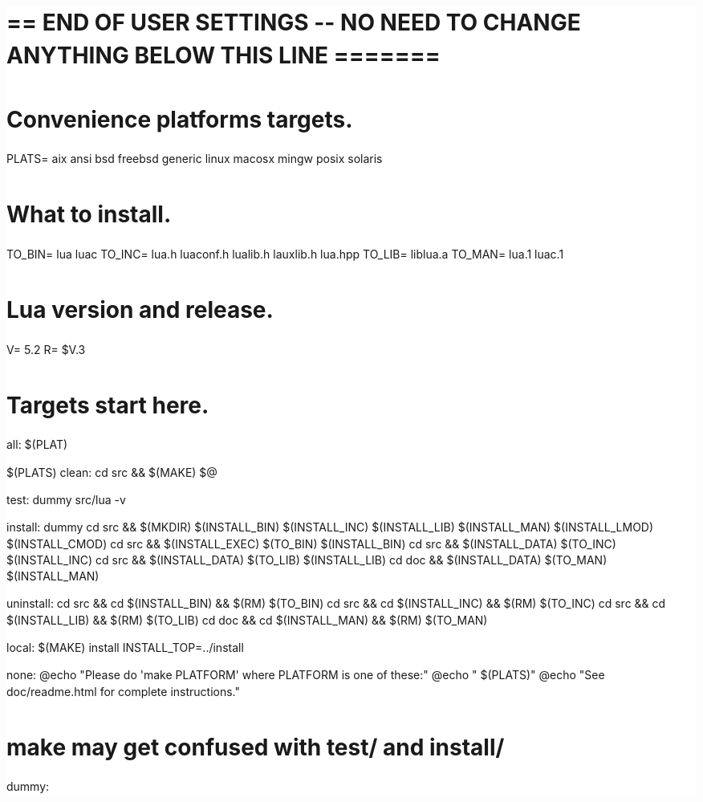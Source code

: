 # == END OF USER SETTINGS -- NO NEED TO CHANGE ANYTHING BELOW THIS LINE =======

# Convenience platforms targets.
PLATS= aix ansi bsd freebsd generic linux macosx mingw posix solaris

# What to install.
TO_BIN= lua luac
TO_INC= lua.h luaconf.h lualib.h lauxlib.h lua.hpp
TO_LIB= liblua.a
TO_MAN= lua.1 luac.1

# Lua version and release.
V= 5.2
R= $V.3

# Targets start here.
all:	$(PLAT)

$(PLATS) clean:
	cd src &amp;&amp; $(MAKE) $@

test:	dummy
	src/lua -v

install: dummy
	cd src &amp;&amp; $(MKDIR) $(INSTALL_BIN) $(INSTALL_INC) $(INSTALL_LIB) $(INSTALL_MAN) $(INSTALL_LMOD) $(INSTALL_CMOD)
	cd src &amp;&amp; $(INSTALL_EXEC) $(TO_BIN) $(INSTALL_BIN)
	cd src &amp;&amp; $(INSTALL_DATA) $(TO_INC) $(INSTALL_INC)
	cd src &amp;&amp; $(INSTALL_DATA) $(TO_LIB) $(INSTALL_LIB)
	cd doc &amp;&amp; $(INSTALL_DATA) $(TO_MAN) $(INSTALL_MAN)

uninstall:
	cd src &amp;&amp; cd $(INSTALL_BIN) &amp;&amp; $(RM) $(TO_BIN)
	cd src &amp;&amp; cd $(INSTALL_INC) &amp;&amp; $(RM) $(TO_INC)
	cd src &amp;&amp; cd $(INSTALL_LIB) &amp;&amp; $(RM) $(TO_LIB)
	cd doc &amp;&amp; cd $(INSTALL_MAN) &amp;&amp; $(RM) $(TO_MAN)

local:
	$(MAKE) install INSTALL_TOP=../install

none:
	@echo "Please do 'make PLATFORM' where PLATFORM is one of these:"
	@echo "   $(PLATS)"
	@echo "See doc/readme.html for complete instructions."

# make may get confused with test/ and install/
dummy:
